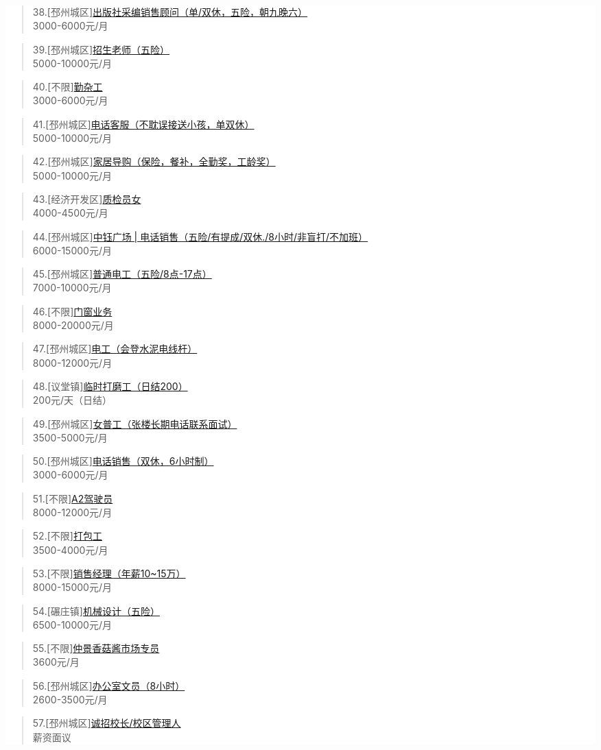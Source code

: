 >38.[邳州城区][出版社采编销售顾问（单/双休，五险，朝九晚六）](https://www.pizhouzhipin.com/job/27736)<br>
>3000-6000元/月

>39.[邳州城区][招生老师（五险）](https://www.pizhouzhipin.com/job/29689)<br>
>5000-10000元/月

>40.[不限][勤杂工](https://www.pizhouzhipin.com/job/29706)<br>
>3000-6000元/月

>41.[邳州城区][电话客服（不耽误接送小孩，单双休）](https://www.pizhouzhipin.com/job/27577)<br>
>5000-10000元/月

>42.[邳州城区][家居导购（保险，餐补，全勤奖，工龄奖）](https://www.pizhouzhipin.com/job/29173)<br>
>5000-10000元/月

>43.[经济开发区][质检员女](https://www.pizhouzhipin.com/job/29087)<br>
>4000-4500元/月

>44.[邳州城区][中钰广场 | 电话销售（五险/有提成/双休./8小时/非盲打/不加班）](https://www.pizhouzhipin.com/job/19723)<br>
>6000-15000元/月

>45.[邳州城区][普通电工（五险/8点-17点）](https://www.pizhouzhipin.com/job/27989)<br>
>7000-10000元/月

>46.[不限][门窗业务](https://www.pizhouzhipin.com/job/25216)<br>
>8000-20000元/月

>47.[邳州城区][电工（会登水泥电线杆）](https://www.pizhouzhipin.com/job/27988)<br>
>8000-12000元/月

>48.[议堂镇][临时打磨工（日结200）](https://www.pizhouzhipin.com/job/24386)<br>
>200元/天（日结）

>49.[邳州城区][女普工（张楼长期电话联系面试）](https://www.pizhouzhipin.com/job/22295)<br>
>3500-5000元/月

>50.[邳州城区][电话销售（双休，6小时制）](https://www.pizhouzhipin.com/job/28221)<br>
>3000-6000元/月

>51.[不限][A2驾驶员](https://www.pizhouzhipin.com/job/28280)<br>
>8000-12000元/月

>52.[不限][打包工](https://www.pizhouzhipin.com/job/26379)<br>
>3500-4000元/月

>53.[不限][销售经理（年薪10~15万）](https://www.pizhouzhipin.com/job/23272)<br>
>8000-15000元/月

>54.[碾庄镇][机械设计（五险）](https://www.pizhouzhipin.com/job/24302)<br>
>6500-10000元/月

>55.[不限][仲景香菇酱市场专员](https://www.pizhouzhipin.com/job/29664)<br>
>3600元/月

>56.[邳州城区][办公室文员（8小时）](https://www.pizhouzhipin.com/job/29712)<br>
>2600-3500元/月

>57.[邳州城区][诚招校长/校区管理人](https://www.pizhouzhipin.com/job/29176)<br>
>薪资面议

